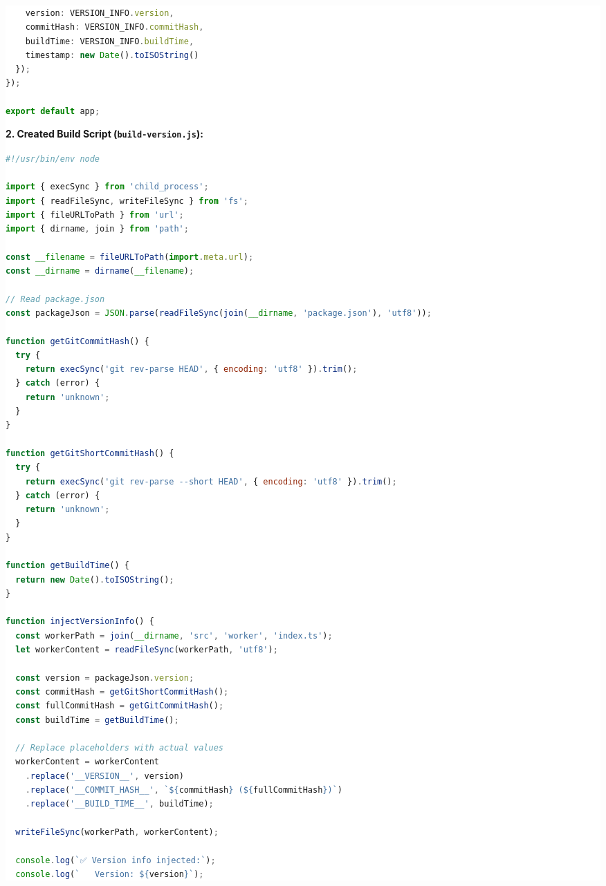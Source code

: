 ```typescript
    version: VERSION_INFO.version,
    commitHash: VERSION_INFO.commitHash,
    buildTime: VERSION_INFO.buildTime,
    timestamp: new Date().toISOString()
  });
});

export default app;
```

**2. Created Build Script (`build-version.js`):**
```javascript
#!/usr/bin/env node

import { execSync } from 'child_process';
import { readFileSync, writeFileSync } from 'fs';
import { fileURLToPath } from 'url';
import { dirname, join } from 'path';

const __filename = fileURLToPath(import.meta.url);
const __dirname = dirname(__filename);

// Read package.json
const packageJson = JSON.parse(readFileSync(join(__dirname, 'package.json'), 'utf8'));

function getGitCommitHash() {
  try {
    return execSync('git rev-parse HEAD', { encoding: 'utf8' }).trim();
  } catch (error) {
    return 'unknown';
  }
}

function getGitShortCommitHash() {
  try {
    return execSync('git rev-parse --short HEAD', { encoding: 'utf8' }).trim();
  } catch (error) {
    return 'unknown';
  }
}

function getBuildTime() {
  return new Date().toISOString();
}

function injectVersionInfo() {
  const workerPath = join(__dirname, 'src', 'worker', 'index.ts');
  let workerContent = readFileSync(workerPath, 'utf8');
  
  const version = packageJson.version;
  const commitHash = getGitShortCommitHash();
  const fullCommitHash = getGitCommitHash();
  const buildTime = getBuildTime();
  
  // Replace placeholders with actual values
  workerContent = workerContent
    .replace('__VERSION__', version)
    .replace('__COMMIT_HASH__', `${commitHash} (${fullCommitHash})`)
    .replace('__BUILD_TIME__', buildTime);
  
  writeFileSync(workerPath, workerContent);
  
  console.log(`✅ Version info injected:`);
  console.log(`   Version: ${version}`);
```